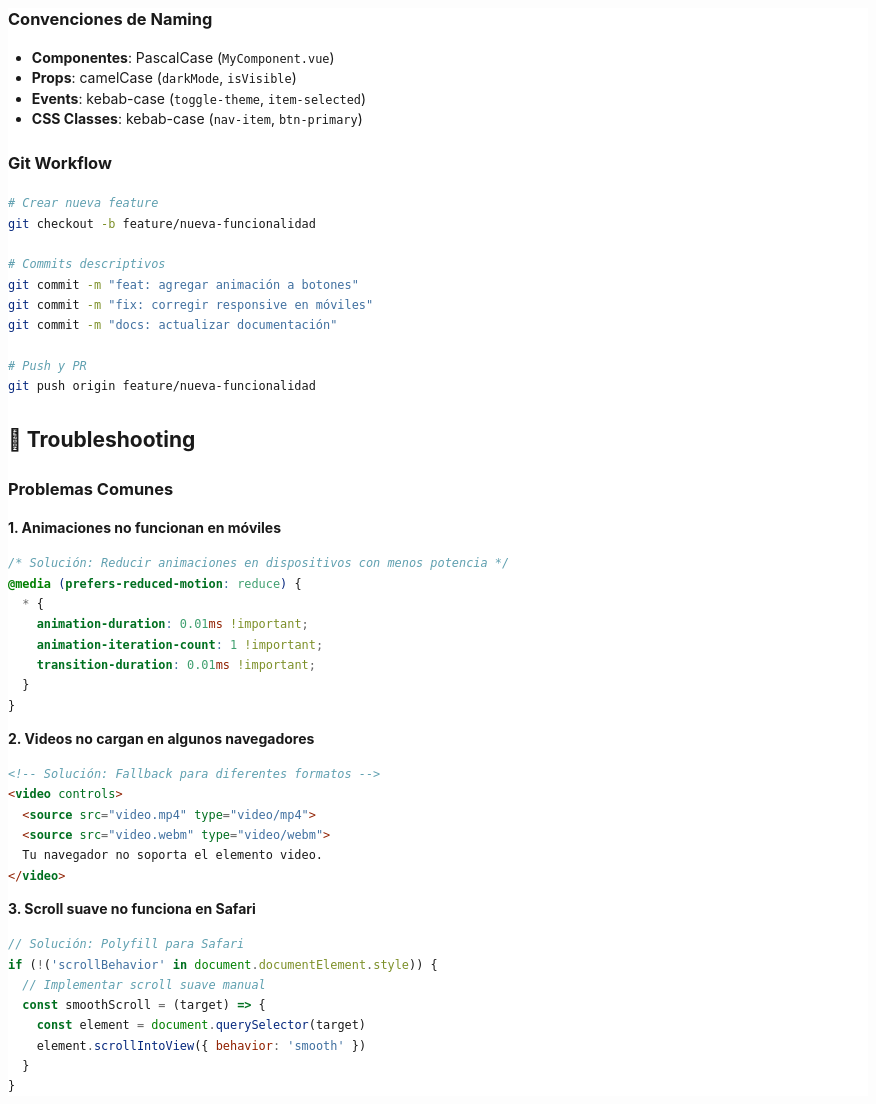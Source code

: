 ### Convenciones de Naming
- **Componentes**: PascalCase (`MyComponent.vue`)
- **Props**: camelCase (`darkMode`, `isVisible`)
- **Events**: kebab-case (`toggle-theme`, `item-selected`)
- **CSS Classes**: kebab-case (`nav-item`, `btn-primary`)

### Git Workflow
```bash
# Crear nueva feature
git checkout -b feature/nueva-funcionalidad

# Commits descriptivos
git commit -m "feat: agregar animación a botones"
git commit -m "fix: corregir responsive en móviles"
git commit -m "docs: actualizar documentación"

# Push y PR
git push origin feature/nueva-funcionalidad
```

## 🐛 Troubleshooting

### Problemas Comunes

**1. Animaciones no funcionan en móviles**
```css
/* Solución: Reducir animaciones en dispositivos con menos potencia */
@media (prefers-reduced-motion: reduce) {
  * {
    animation-duration: 0.01ms !important;
    animation-iteration-count: 1 !important;
    transition-duration: 0.01ms !important;
  }
}
```

**2. Videos no cargan en algunos navegadores**
```html
<!-- Solución: Fallback para diferentes formatos -->
<video controls>
  <source src="video.mp4" type="video/mp4">
  <source src="video.webm" type="video/webm">
  Tu navegador no soporta el elemento video.
</video>
```

**3. Scroll suave no funciona en Safari**
```javascript
// Solución: Polyfill para Safari
if (!('scrollBehavior' in document.documentElement.style)) {
  // Implementar scroll suave manual
  const smoothScroll = (target) => {
    const element = document.querySelector(target)
    element.scrollIntoView({ behavior: 'smooth' })
  }
}
```
